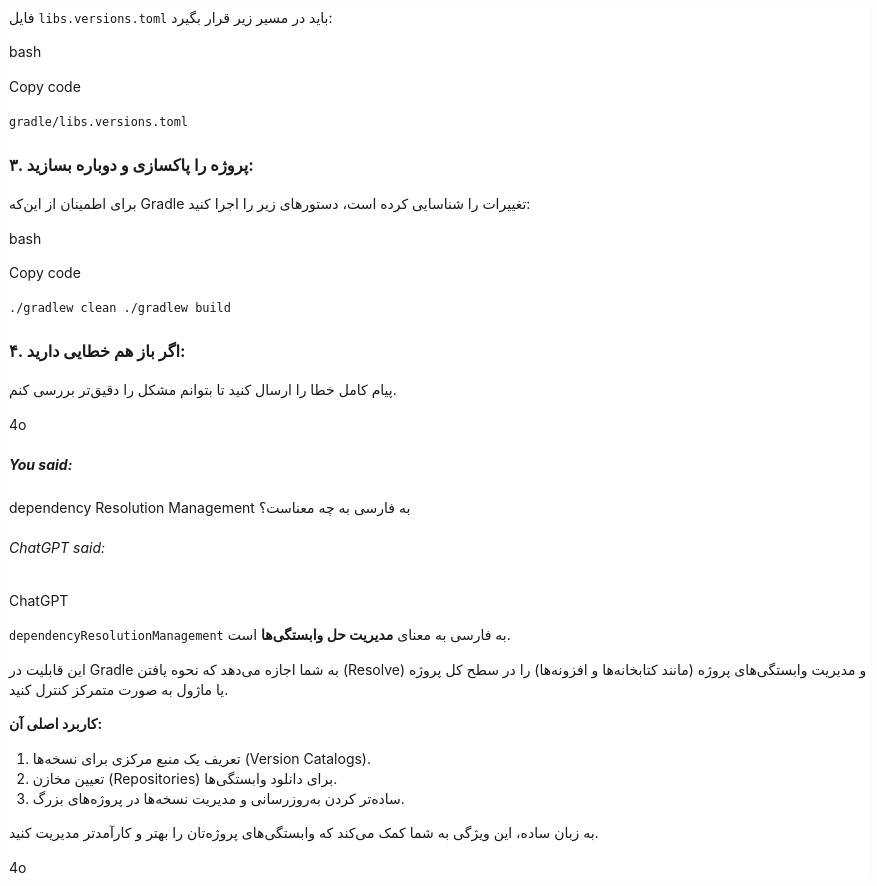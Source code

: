 فایل `libs.versions.toml` باید در مسیر زیر قرار بگیرد:

bash

Copy code

`gradle/libs.versions.toml`

### ۳. پروژه را پاکسازی و دوباره بسازید:

برای اطمینان از این‌که Gradle تغییرات را شناسایی کرده است، دستورهای زیر را اجرا کنید:

bash

Copy code

`./gradlew clean ./gradlew build`

### ۴. اگر باز هم خطایی دارید:

پیام کامل خطا را ارسال کنید تا بتوانم مشکل را دقیق‌تر بررسی کنم.

4o

##### You said:

dependency Resolution Management به فارسی به چه معناست؟

###### ChatGPT said:

ChatGPT

`dependencyResolutionManagement` به فارسی به معنای **مدیریت حل وابستگی‌ها** است.

این قابلیت در Gradle به شما اجازه می‌دهد که نحوه یافتن (Resolve) و مدیریت وابستگی‌های پروژه (مانند کتابخانه‌ها و افزونه‌ها) را در سطح کل پروژه یا ماژول به صورت متمرکز کنترل کنید.

**کاربرد اصلی آن:**

1. تعریف یک منبع مرکزی برای نسخه‌ها (Version Catalogs).
2. تعیین مخازن (Repositories) برای دانلود وابستگی‌ها.
3. ساده‌تر کردن به‌روزرسانی و مدیریت نسخه‌ها در پروژه‌های بزرگ.

به زبان ساده، این ویژگی به شما کمک می‌کند که وابستگی‌های پروژه‌تان را بهتر و کارآمدتر مدیریت کنید.

4o